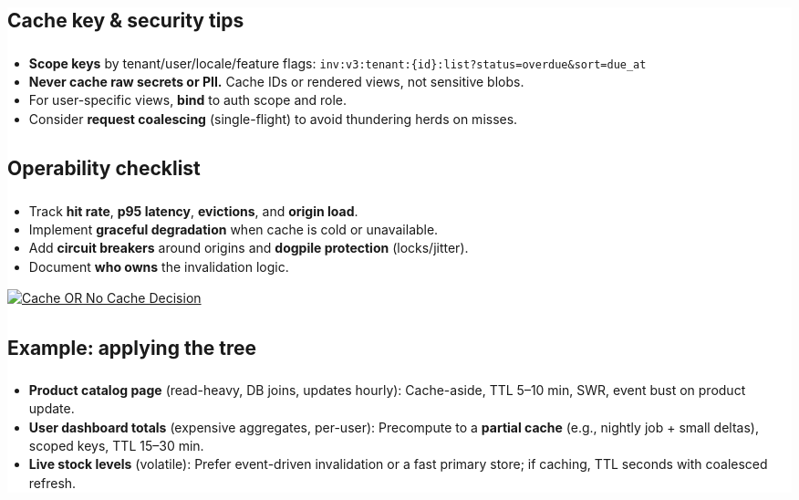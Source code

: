 


<h2>
  
  
  Cache key &amp; security tips
</h2>

<ul>
<li>
<strong>Scope keys</strong> by tenant/user/locale/feature flags:
<code>inv:v3:tenant:{id}:list?status=overdue&amp;sort=due_at</code>
</li>
<li>
<strong>Never cache raw secrets or PII.</strong> Cache IDs or rendered views, not sensitive blobs.</li>
<li>For user-specific views, <strong>bind</strong> to auth scope and role.</li>
<li>Consider <strong>request coalescing</strong> (single-flight) to avoid thundering herds on misses.</li>
</ul>




<h2>
  
  
  Operability checklist
</h2>

<ul>
<li>Track <strong>hit rate</strong>, <strong>p95 latency</strong>, <strong>evictions</strong>, and <strong>origin load</strong>.</li>
<li>Implement <strong>graceful degradation</strong> when cache is cold or unavailable.</li>
<li>Add <strong>circuit breakers</strong> around origins and <strong>dogpile protection</strong> (locks/jitter).</li>
<li>Document <strong>who owns</strong> the invalidation logic.</li>
</ul>




<p><a href="https://media2.dev.to/dynamic/image/width=800%2Cheight=%2Cfit=scale-down%2Cgravity=auto%2Cformat=auto/https%3A%2F%2Fdev-to-uploads.s3.amazonaws.com%2Fuploads%2Farticles%2F4by4c9pjmusfmrhmrnxp.png" class="article-body-image-wrapper"><img src="https://media2.dev.to/dynamic/image/width=800%2Cheight=%2Cfit=scale-down%2Cgravity=auto%2Cformat=auto/https%3A%2F%2Fdev-to-uploads.s3.amazonaws.com%2Fuploads%2Farticles%2F4by4c9pjmusfmrhmrnxp.png" alt="Cache OR No Cache Decision" width="800" height="2640"></a></p>




<h2>
  
  
  Example: applying the tree
</h2>

<ul>
<li>
<strong>Product catalog page</strong> (read-heavy, DB joins, updates hourly): Cache-aside, TTL 5–10 min, SWR, event bust on product update.</li>
<li>
<strong>User dashboard totals</strong> (expensive aggregates, per-user): Precompute to a <strong>partial cache</strong> (e.g., nightly job + small deltas), scoped keys, TTL 15–30 min.</li>
<li>
<strong>Live stock levels</strong> (volatile): Prefer event-driven invalidation or a fast primary store; if caching, TTL seconds with coalesced refresh.</li>
</ul>
